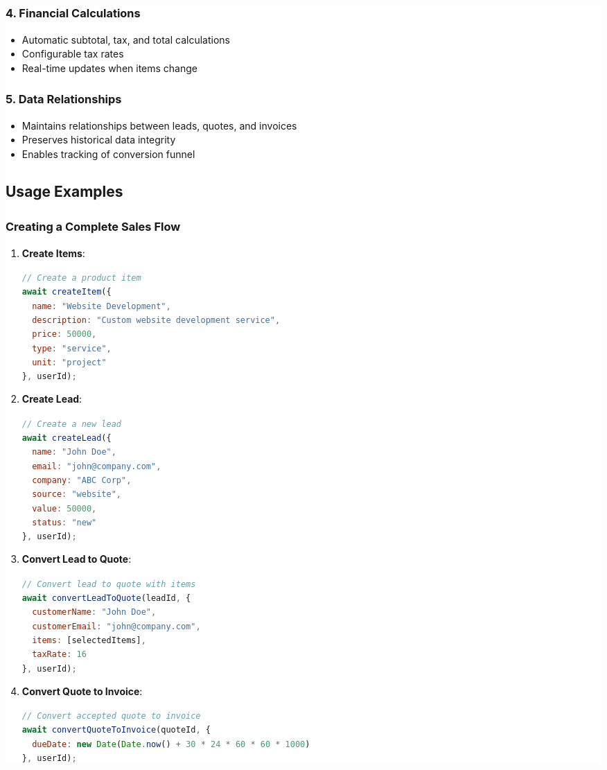 ### 4. Financial Calculations
- Automatic subtotal, tax, and total calculations
- Configurable tax rates
- Real-time updates when items change

### 5. Data Relationships
- Maintains relationships between leads, quotes, and invoices
- Preserves historical data integrity
- Enables tracking of conversion funnel

## Usage Examples

### Creating a Complete Sales Flow

1. **Create Items**:
   ```javascript
   // Create a product item
   await createItem({
     name: "Website Development",
     description: "Custom website development service",
     price: 50000,
     type: "service",
     unit: "project"
   }, userId);
   ```

2. **Create Lead**:
   ```javascript
   // Create a new lead
   await createLead({
     name: "John Doe",
     email: "john@company.com",
     company: "ABC Corp",
     source: "website",
     value: 50000,
     status: "new"
   }, userId);
   ```

3. **Convert Lead to Quote**:
   ```javascript
   // Convert lead to quote with items
   await convertLeadToQuote(leadId, {
     customerName: "John Doe",
     customerEmail: "john@company.com",
     items: [selectedItems],
     taxRate: 16
   }, userId);
   ```

4. **Convert Quote to Invoice**:
   ```javascript
   // Convert accepted quote to invoice
   await convertQuoteToInvoice(quoteId, {
     dueDate: new Date(Date.now() + 30 * 24 * 60 * 60 * 1000)
   }, userId);
   ```
